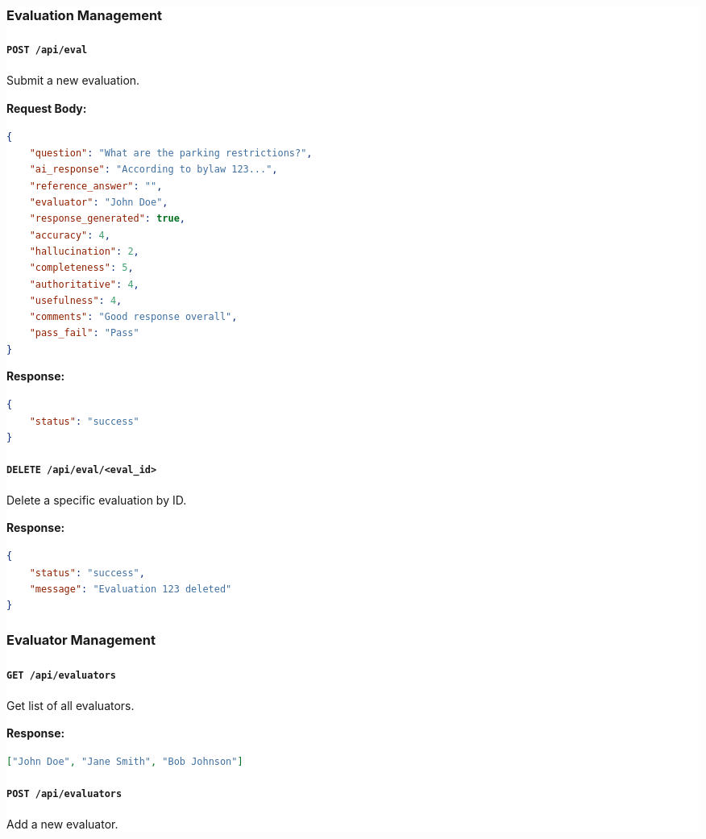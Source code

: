 ### Evaluation Management

#### `POST /api/eval`
Submit a new evaluation.

**Request Body:**
```json
{
    "question": "What are the parking restrictions?",
    "ai_response": "According to bylaw 123...",
    "reference_answer": "",
    "evaluator": "John Doe",
    "response_generated": true,
    "accuracy": 4,
    "hallucination": 2,
    "completeness": 5,
    "authoritative": 4,
    "usefulness": 4,
    "comments": "Good response overall",
    "pass_fail": "Pass"
}
```

**Response:**
```json
{
    "status": "success"
}
```

#### `DELETE /api/eval/<eval_id>`
Delete a specific evaluation by ID.

**Response:**
```json
{
    "status": "success",
    "message": "Evaluation 123 deleted"
}
```

### Evaluator Management

#### `GET /api/evaluators`
Get list of all evaluators.

**Response:**
```json
["John Doe", "Jane Smith", "Bob Johnson"]
```

#### `POST /api/evaluators`
Add a new evaluator.
